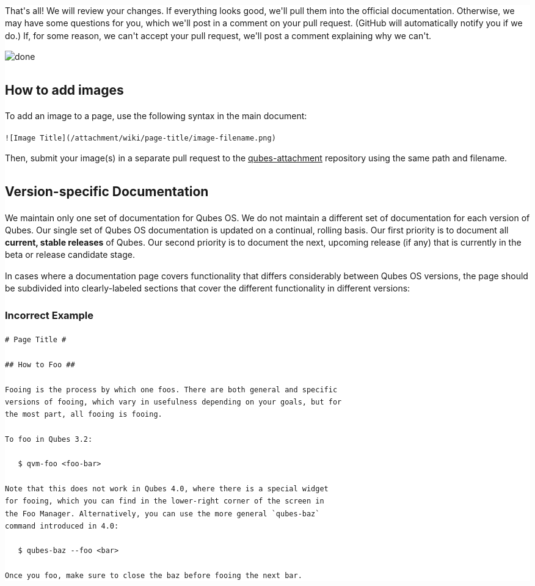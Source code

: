 That's all!
We will review your changes.
If everything looks good, we'll pull them into the official documentation.
Otherwise, we may have some questions for you, which we'll post in a comment on your pull request.
(GitHub will automatically notify you if we do.)
If, for some reason, we can't accept your pull request, we'll post a comment explaining why we can't.

![done](/attachment/wiki/doc-edit/10-done.png)


How to add images
-----------------

To add an image to a page, use the following syntax in the main document:

```
![Image Title](/attachment/wiki/page-title/image-filename.png)
```

Then, submit your image(s) in a separate pull request to the [qubes-attachment] repository using the same path and filename.


Version-specific Documentation
------------------------------

We maintain only one set of documentation for Qubes OS.
We do not maintain a different set of documentation for each version of Qubes.
Our single set of Qubes OS documentation is updated on a continual, rolling basis.
Our first priority is to document all **current, stable releases** of Qubes.
Our second priority is to document the next, upcoming release (if any) that is currently in the beta or release candidate stage.

In cases where a documentation page covers functionality that differs considerably between Qubes OS versions, the page should be subdivided into clearly-labeled sections that cover the different functionality in different versions:

### Incorrect Example ###

```
# Page Title #

## How to Foo ##

Fooing is the process by which one foos. There are both general and specific
versions of fooing, which vary in usefulness depending on your goals, but for
the most part, all fooing is fooing.

To foo in Qubes 3.2:

   $ qvm-foo <foo-bar>

Note that this does not work in Qubes 4.0, where there is a special widget
for fooing, which you can find in the lower-right corner of the screen in
the Foo Manager. Alternatively, you can use the more general `qubes-baz`
command introduced in 4.0:

   $ qubes-baz --foo <bar>

Once you foo, make sure to close the baz before fooing the next bar.
```


[qubes-doc]: https://github.com/QubesOS/qubes-doc
[glossary]: /doc/glossary/
[issue]: /doc/reporting-bugs/
[contribute]: #how-to-contribute
[qubes-issues]: https://github.com/QubesOS/qubes-issues/issues
[gh-fork]: https://guides.github.com/activities/forking/
[gh-pull]: https://help.github.com/articles/using-pull-requests/
[GitHub]: https://github.com/
[support]: /support/
[version-example]: /doc/template/fedora/upgrade-25-to-26/
[version-thread]: https://groups.google.com/d/topic/qubes-users/H9BZX4K9Ptk/discussion
[QSBs]: /security/bulletins/
[News]: /news/
[md]: https://daringfireball.net/projects/markdown/
[git-commit]: /doc/coding-style/#commit-message-guidelines
[render the site locally]: https://github.com/QubesOS/qubesos.github.io#instructions
[qubes-attachment]: https://github.com/QubesOS/qubes-attachment